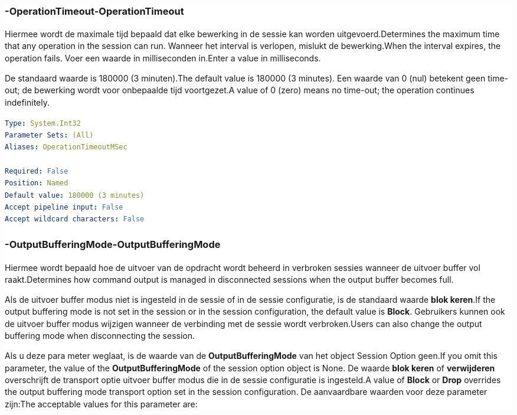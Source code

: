 ### <span data-ttu-id="7c1c0-238">-OperationTimeout</span><span class="sxs-lookup"><span data-stu-id="7c1c0-238">-OperationTimeout</span></span>

<span data-ttu-id="7c1c0-239">Hiermee wordt de maximale tijd bepaald dat elke bewerking in de sessie kan worden uitgevoerd.</span><span class="sxs-lookup"><span data-stu-id="7c1c0-239">Determines the maximum time that any operation in the session can run.</span></span> <span data-ttu-id="7c1c0-240">Wanneer het interval is verlopen, mislukt de bewerking.</span><span class="sxs-lookup"><span data-stu-id="7c1c0-240">When the interval expires, the operation fails.</span></span> <span data-ttu-id="7c1c0-241">Voer een waarde in milliseconden in.</span><span class="sxs-lookup"><span data-stu-id="7c1c0-241">Enter a value in milliseconds.</span></span>

<span data-ttu-id="7c1c0-242">De standaard waarde is 180000 (3 minuten).</span><span class="sxs-lookup"><span data-stu-id="7c1c0-242">The default value is 180000 (3 minutes).</span></span> <span data-ttu-id="7c1c0-243">Een waarde van 0 (nul) betekent geen time-out; de bewerking wordt voor onbepaalde tijd voortgezet.</span><span class="sxs-lookup"><span data-stu-id="7c1c0-243">A value of 0 (zero) means no time-out; the operation continues indefinitely.</span></span>

```yaml
Type: System.Int32
Parameter Sets: (All)
Aliases: OperationTimeoutMSec

Required: False
Position: Named
Default value: 180000 (3 minutes)
Accept pipeline input: False
Accept wildcard characters: False
```

### <span data-ttu-id="7c1c0-244">-OutputBufferingMode</span><span class="sxs-lookup"><span data-stu-id="7c1c0-244">-OutputBufferingMode</span></span>

<span data-ttu-id="7c1c0-245">Hiermee wordt bepaald hoe de uitvoer van de opdracht wordt beheerd in verbroken sessies wanneer de uitvoer buffer vol raakt.</span><span class="sxs-lookup"><span data-stu-id="7c1c0-245">Determines how command output is managed in disconnected sessions when the output buffer becomes full.</span></span>

<span data-ttu-id="7c1c0-246">Als de uitvoer buffer modus niet is ingesteld in de sessie of in de sessie configuratie, is de standaard waarde **blok keren**.</span><span class="sxs-lookup"><span data-stu-id="7c1c0-246">If the output buffering mode is not set in the session or in the session configuration, the default value is **Block**.</span></span> <span data-ttu-id="7c1c0-247">Gebruikers kunnen ook de uitvoer buffer modus wijzigen wanneer de verbinding met de sessie wordt verbroken.</span><span class="sxs-lookup"><span data-stu-id="7c1c0-247">Users can also change the output buffering mode when disconnecting the session.</span></span>

<span data-ttu-id="7c1c0-248">Als u deze para meter weglaat, is de waarde van de **OutputBufferingMode** van het object Session Option geen.</span><span class="sxs-lookup"><span data-stu-id="7c1c0-248">If you omit this parameter, the value of the **OutputBufferingMode** of the session option object is None.</span></span> <span data-ttu-id="7c1c0-249">De waarde **blok keren** of **verwijderen** overschrijft de transport optie uitvoer buffer modus die in de sessie configuratie is ingesteld.</span><span class="sxs-lookup"><span data-stu-id="7c1c0-249">A value of **Block** or **Drop** overrides the output buffering mode transport option set in the session configuration.</span></span> <span data-ttu-id="7c1c0-250">De aanvaardbare waarden voor deze parameter zijn:</span><span class="sxs-lookup"><span data-stu-id="7c1c0-250">The acceptable values for this parameter are:</span></span>
